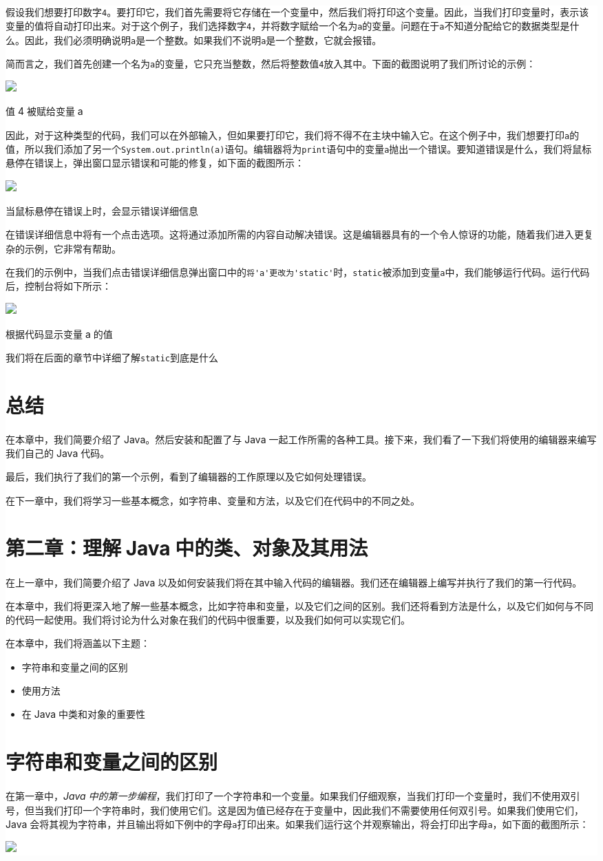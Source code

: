 假设我们想要打印数字`4`。要打印它，我们首先需要将它存储在一个变量中，然后我们将打印这个变量。因此，当我们打印变量时，表示该变量的值将自动打印出来。对于这个例子，我们选择数字`4`，并将数字赋给一个名为`a`的变量。问题在于`a`不知道分配给它的数据类型是什么。因此，我们必须明确说明`a`是一个整数。如果我们不说明`a`是一个整数，它就会报错。

简而言之，我们首先创建一个名为`a`的变量，它只充当整数，然后将整数值`4`放入其中。下面的截图说明了我们所讨论的示例：

![](https://github.com/OpenDocCN/freelearn-java-zh/raw/master/docs/hsn-auto-test-java-bg/img/8bafaa90-b7b8-4472-aad2-25032cc69f34.png)

值 4 被赋给变量 a

因此，对于这种类型的代码，我们可以在外部输入，但如果要打印它，我们将不得不在主块中输入它。在这个例子中，我们想要打印`a`的值，所以我们添加了另一个`System.out.println(a)`语句。编辑器将为`print`语句中的变量`a`抛出一个错误。要知道错误是什么，我们将鼠标悬停在错误上，弹出窗口显示错误和可能的修复，如下面的截图所示：

![](https://github.com/OpenDocCN/freelearn-java-zh/raw/master/docs/hsn-auto-test-java-bg/img/44424143-5c13-4032-9c0c-70ac34ee85fc.png)

当鼠标悬停在错误上时，会显示错误详细信息

在错误详细信息中将有一个点击选项。这将通过添加所需的内容自动解决错误。这是编辑器具有的一个令人惊讶的功能，随着我们进入更复杂的示例，它非常有帮助。

在我们的示例中，当我们点击错误详细信息弹出窗口中的`将'a'更改为'static'`时，`static`被添加到变量`a`中，我们能够运行代码。运行代码后，控制台将如下所示：

![](https://github.com/OpenDocCN/freelearn-java-zh/raw/master/docs/hsn-auto-test-java-bg/img/697afa9e-3e5a-440f-8fcc-01f96333b0d6.png)

根据代码显示变量 a 的值

我们将在后面的章节中详细了解`static`到底是什么

# 总结

在本章中，我们简要介绍了 Java。然后安装和配置了与 Java 一起工作所需的各种工具。接下来，我们看了一下我们将使用的编辑器来编写我们自己的 Java 代码。

最后，我们执行了我们的第一个示例，看到了编辑器的工作原理以及它如何处理错误。

在下一章中，我们将学习一些基本概念，如字符串、变量和方法，以及它们在代码中的不同之处。


# 第二章：理解 Java 中的类、对象及其用法

在上一章中，我们简要介绍了 Java 以及如何安装我们将在其中输入代码的编辑器。我们还在编辑器上编写并执行了我们的第一行代码。

在本章中，我们将更深入地了解一些基本概念，比如字符串和变量，以及它们之间的区别。我们还将看到方法是什么，以及它们如何与不同的代码一起使用。我们将讨论为什么对象在我们的代码中很重要，以及我们如何可以实现它们。

在本章中，我们将涵盖以下主题：

+   字符串和变量之间的区别

+   使用方法

+   在 Java 中类和对象的重要性

# 字符串和变量之间的区别

在第一章中，*Java 中的第一步编程*，我们打印了一个字符串和一个变量。如果我们仔细观察，当我们打印一个变量时，我们不使用双引号，但当我们打印一个字符串时，我们使用它们。这是因为值已经存在于变量中，因此我们不需要使用任何双引号。如果我们使用它们，Java 会将其视为字符串，并且输出将如下例中的字母`a`打印出来。如果我们运行这个并观察输出，将会打印出字母`a`，如下面的截图所示：

![](https://github.com/OpenDocCN/freelearn-java-zh/raw/master/docs/hsn-auto-test-java-bg/img/95c911f9-6b23-4f44-a268-444f52f7de93.png)
